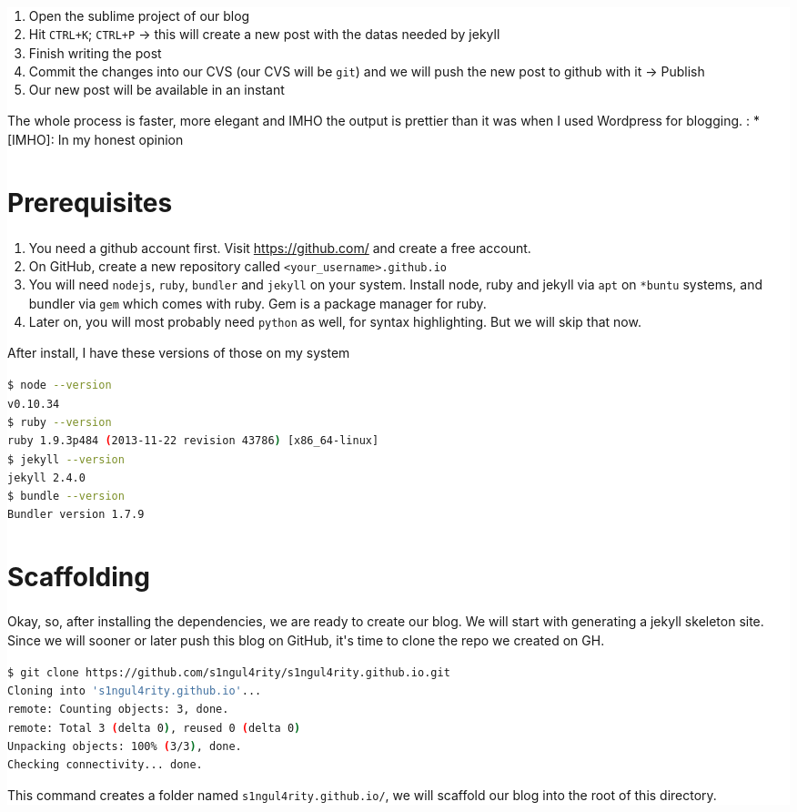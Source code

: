 1. Open the sublime project of our blog
2. Hit `CTRL+K`; `CTRL+P` -> this will create a new post with the datas needed by jekyll
3. Finish writing the post
4. Commit the changes into our CVS (our CVS will be `git`) and we will push the new post to github with it -> Publish
5. Our new post will be available in an instant

The whole process is faster, more elegant and IMHO the output is prettier than it was when I used Wordpress for blogging.
:
*[IMHO]: In my honest opinion

# Prerequisites

1. You need a github account first. Visit https://github.com/ and create a free account.
2. On GitHub, create a new repository called `<your_username>.github.io`
3. You will need `nodejs`, `ruby`, `bundler` and `jekyll` on your system. Install node, ruby and jekyll via `apt` on `*buntu` systems, and bundler via `gem` which comes with ruby. Gem is a package manager for ruby.
4. Later on, you will most probably need `python` as well, for syntax highlighting. But we will skip that now.

After install, I have these versions of those on my system

```bash
$ node --version
v0.10.34
$ ruby --version
ruby 1.9.3p484 (2013-11-22 revision 43786) [x86_64-linux]
$ jekyll --version
jekyll 2.4.0
$ bundle --version
Bundler version 1.7.9
```

# Scaffolding

Okay, so, after installing the dependencies, we are ready to create our blog. We will start with generating a jekyll skeleton site. Since we will sooner or later push this blog on GitHub, it's time to clone the repo we created on GH.

```bash
$ git clone https://github.com/s1ngul4rity/s1ngul4rity.github.io.git
Cloning into 's1ngul4rity.github.io'...
remote: Counting objects: 3, done.
remote: Total 3 (delta 0), reused 0 (delta 0)
Unpacking objects: 100% (3/3), done.
Checking connectivity... done.
```

This command creates a folder named `s1ngul4rity.github.io/`, we will scaffold our blog into the root of this directory.
